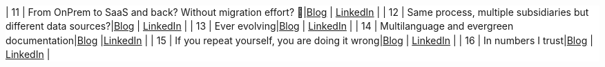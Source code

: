 | 11 | From OnPrem to SaaS and back? Without migration effort? 🤣|[Blog](/posts/2023/i-love-webcon-bps-09-12#part-11-from-onprem-to-saas-and-back-without-migration-effort-)  | [LinkedIn](https://www.linkedin.com/posts/krueger-daniel_webcon-ilovewebconbps-bpm-activity-7085128228486402048--_X-/) |
| 12 | Same process, multiple subsidiaries but different data sources?|[Blog](/posts/2023/i-love-webcon-bps-09-12#part-12-same-process-multiple-subsidiaries-but-different-data-sources)  | [LinkedIn](https://www.linkedin.com/posts/krueger-daniel_webcon-webconbps-webconbps-activity-7090236762165301248-wnBb/)  |
| 13 | Ever evolving|[Blog](/posts/2023/i-love-webcon-bps-13-16#part-13-ever-evolving)  | [LinkedIn](https://www.linkedin.com/posts/krueger-daniel_evolve-or-revolutionize-activity-7092748926721630208-8b7j/)  |
| 14 | Multilanguage and evergreen documentation|[Blog](/posts/2023/i-love-webcon-bps-13-16#part-14-multilanguage-and-evergreen-documentation)  |[LinkedIn](https://www.linkedin.com/posts/krueger-daniel_webconbps-ilovewebconbps-bpm-activity-7095280860286840832-lqUm/)  |
| 15 | If you repeat yourself, you are doing it wrong|[Blog](/posts/2023/i-love-webcon-bps-13-16#part-15-if-you-repeat-yourself-you-are-doing-it-wrong)  | [LinkedIn](https://www.linkedin.com/posts/krueger-daniel_webcon-ilovewebconbps-bpm-activity-7100064519724376064-AjXq/)  |
| 16 | In numbers I trust|[Blog](/posts/2023/i-love-webcon-bps-13-16#part-16-in-numbers-i-trust)  | [LinkedIn](https://www.linkedin.com/posts/krueger-daniel_numbers-activity-7105068941240147969-PHn5/)  |
